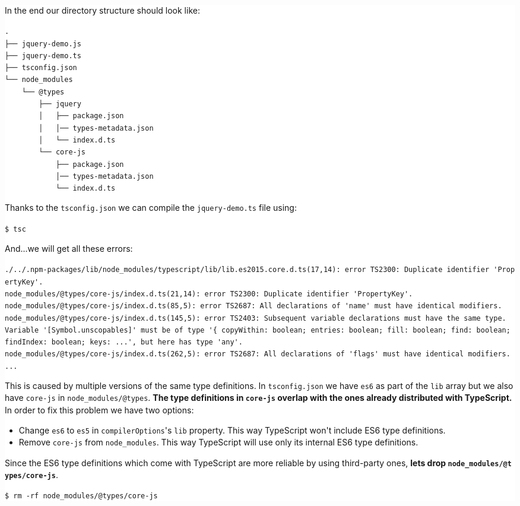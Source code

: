 In the end our directory structure should look like:

```
.
├── jquery-demo.js
├── jquery-demo.ts
├── tsconfig.json
└── node_modules
    └── @types
        ├── jquery
        │   ├── package.json
        │   │── types-metadata.json
        │   └── index.d.ts
        └── core-js
            ├── package.json
            │── types-metadata.json
            └── index.d.ts
```

Thanks to the `tsconfig.json` we can compile the `jquery-demo.ts` file using:

```shell
$ tsc
```

And...we will get all these errors:

```
./../.npm-packages/lib/node_modules/typescript/lib/lib.es2015.core.d.ts(17,14): error TS2300: Duplicate identifier 'PropertyKey'.
node_modules/@types/core-js/index.d.ts(21,14): error TS2300: Duplicate identifier 'PropertyKey'.
node_modules/@types/core-js/index.d.ts(85,5): error TS2687: All declarations of 'name' must have identical modifiers.
node_modules/@types/core-js/index.d.ts(145,5): error TS2403: Subsequent variable declarations must have the same type.  Variable '[Symbol.unscopables]' must be of type '{ copyWithin: boolean; entries: boolean; fill: boolean; find: boolean; findIndex: boolean; keys: ...', but here has type 'any'.
node_modules/@types/core-js/index.d.ts(262,5): error TS2687: All declarations of 'flags' must have identical modifiers.
...
```

This is caused by multiple versions of the same type definitions. In `tsconfig.json` we have `es6` as part of the `lib` array but we also have `core-js` in `node_modules/@types`. **The type definitions in `core-js` overlap with the ones already distributed with TypeScript.** In order to fix this problem we have two options:

- Change `es6` to `es5` in `compilerOptions`'s `lib` property. This way TypeScript won't include ES6 type definitions.
- Remove `core-js` from `node_modules`. This way TypeScript will use only its internal ES6 type definitions.

Since the ES6 type definitions which come with TypeScript are more reliable by using third-party ones, **lets drop `node_modules/@types/core-js`**.

```shell
$ rm -rf node_modules/@types/core-js
```
